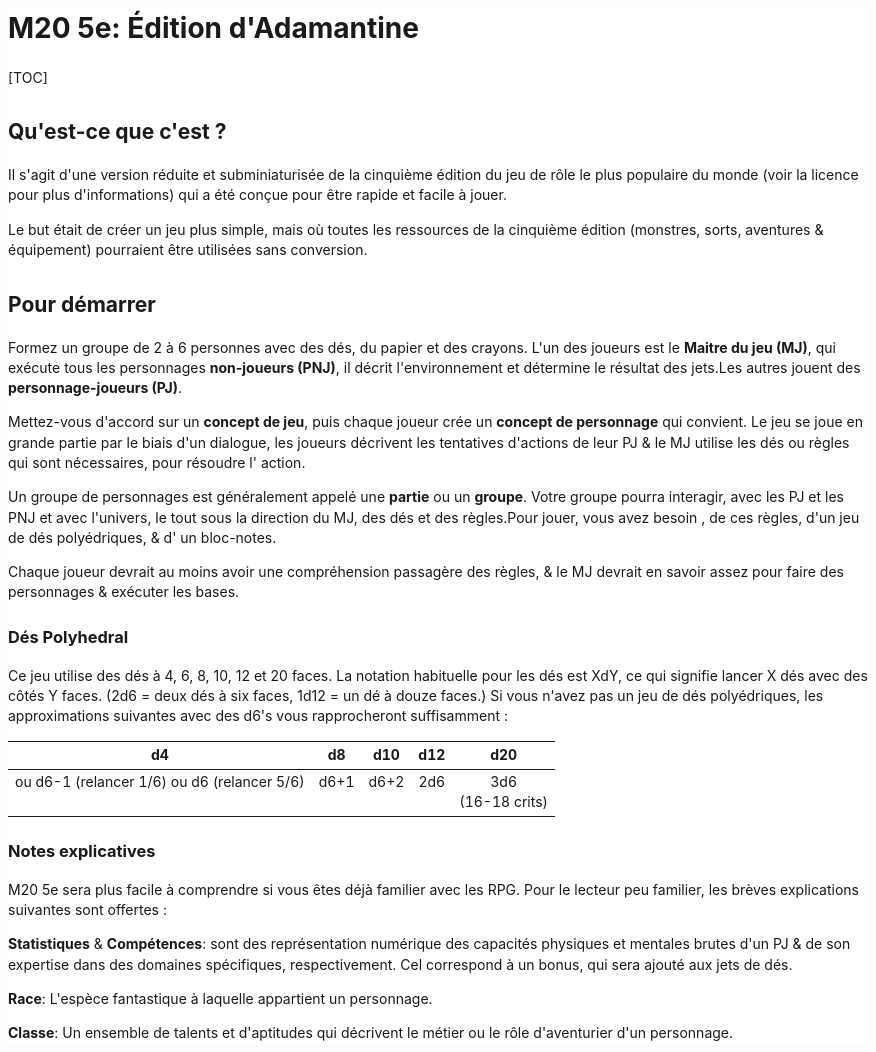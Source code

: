 # M20 5e: Édition d'Adamantine 

[TOC]

## Qu'est-ce que c'est ?
Il s'agit d'une version réduite et subminiaturisée de la cinquième édition du jeu de rôle le plus populaire du monde (voir la licence pour plus d'informations) qui a été conçue pour être rapide et facile à jouer.

Le but était de créer un jeu plus simple, mais où toutes les ressources de la cinquième édition (monstres, sorts, aventures & équipement) pourraient être utilisées sans conversion.

## Pour démarrer
Formez un groupe de 2 à 6 personnes avec des dés, du papier et des crayons. L'un des joueurs est le **Maitre du jeu (MJ)**, qui exécute tous les personnages **non-joueurs (PNJ)**, il décrit l'environnement et détermine le résultat des jets.Les autres jouent des  **personnage-joueurs (PJ)**.

Mettez-vous d'accord sur un **concept de jeu**, puis chaque joueur crée un **concept de personnage** qui convient. Le jeu se joue en grande partie par le biais d'un dialogue, les joueurs décrivent les tentatives d'actions de leur PJ & le MJ utilise les dés ou règles qui sont nécessaires, pour résoudre l' action. 

Un groupe de personnages est généralement appelé une **partie** ou un **groupe**. Votre groupe pourra interagir,  avec les PJ et les PNJ et avec l'univers, le tout sous la direction du MJ, des dés et des règles.Pour jouer, vous avez besoin , de ces règles, d'un jeu de dés polyédriques, & d' un bloc-notes.

Chaque joueur devrait au moins avoir une compréhension passagère des règles, & le MJ devrait en savoir assez pour faire des personnages & exécuter les bases.

### Dés Polyhedral

Ce jeu utilise des dés à 4, 6, 8, 10, 12 et 20 faces. La notation habituelle pour les dés est XdY, ce qui signifie lancer X dés avec des côtés Y faces. (2d6 = deux dés à six faces, 1d12 = un dé à douze faces.) Si vous n'avez pas un jeu de dés polyédriques, les approximations suivantes avec des d6's vous rapprocheront suffisamment :

| d4 | d8 | d10 | d12 | d20 |
|:--:|:--:|:---:|:---:|:---:|
|  ou d6-1 (relancer 1/6)  ou d6 (relancer 5/6) | d6+1 | d6+2 | 2d6 | 3d6<br />(16-18 crits) |

### Notes explicatives
M20 5e sera plus facile à comprendre si vous êtes déjà familier avec les RPG. Pour le lecteur peu familier, les brèves explications suivantes sont offertes :

**Statistiques** & **Compétences**: sont des représentation numérique des capacités physiques et mentales brutes d'un PJ & de son expertise dans des domaines spécifiques, respectivement. Cel correspond à un bonus, qui sera ajouté aux jets de dés.

**Race**: L'espèce fantastique à laquelle appartient un personnage.

**Classe**: Un ensemble de talents et d'aptitudes qui décrivent le métier ou le rôle d'aventurier d'un personnage.
